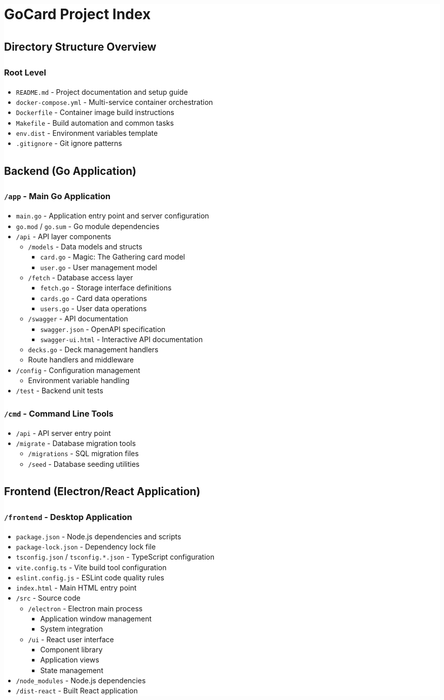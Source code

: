# GoCard Project Index

## Directory Structure Overview

### Root Level
- `README.md` - Project documentation and setup guide
- `docker-compose.yml` - Multi-service container orchestration
- `Dockerfile` - Container image build instructions
- `Makefile` - Build automation and common tasks
- `env.dist` - Environment variables template
- `.gitignore` - Git ignore patterns

## Backend (Go Application)

### `/app` - Main Go Application
- `main.go` - Application entry point and server configuration
- `go.mod` / `go.sum` - Go module dependencies
- `/api` - API layer components
  - `/models` - Data models and structs
    - `card.go` - Magic: The Gathering card model
    - `user.go` - User management model
  - `/fetch` - Database access layer
    - `fetch.go` - Storage interface definitions
    - `cards.go` - Card data operations
    - `users.go` - User data operations
  - `/swagger` - API documentation
    - `swagger.json` - OpenAPI specification
    - `swagger-ui.html` - Interactive API documentation
  - `decks.go` - Deck management handlers
  - Route handlers and middleware
- `/config` - Configuration management
  - Environment variable handling
- `/test` - Backend unit tests

### `/cmd` - Command Line Tools
- `/api` - API server entry point
- `/migrate` - Database migration tools
  - `/migrations` - SQL migration files
  - `/seed` - Database seeding utilities

## Frontend (Electron/React Application)

### `/frontend` - Desktop Application
- `package.json` - Node.js dependencies and scripts
- `package-lock.json` - Dependency lock file
- `tsconfig.json` / `tsconfig.*.json` - TypeScript configuration
- `vite.config.ts` - Vite build tool configuration
- `eslint.config.js` - ESLint code quality rules
- `index.html` - Main HTML entry point
- `/src` - Source code
  - `/electron` - Electron main process
    - Application window management
    - System integration
  - `/ui` - React user interface
    - Component library
    - Application views
    - State management
- `/node_modules` - Node.js dependencies
- `/dist-react` - Built React application